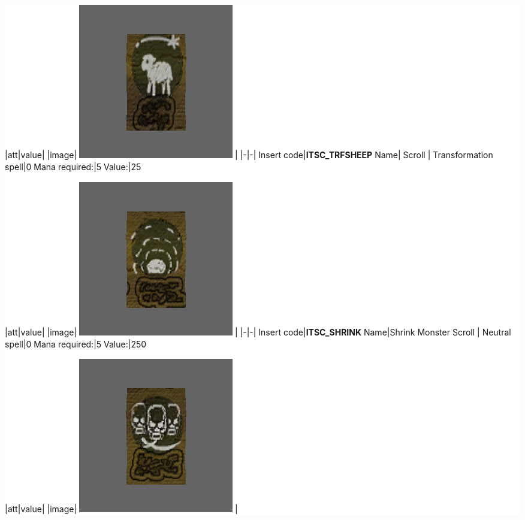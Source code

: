 |att|value|
|image| ![ITSC_TRFSHEEP](https://github.com/auronen/CoM-itemlist/blob/master/img/ITSC_TRFSHEEP.png?raw=true) | 
|-|-|
Insert code|**ITSC_TRFSHEEP**
Name|
Scroll | Transformation spell|0
Mana required:|5
Value:|25

|att|value|
|image| ![ITSC_SHRINK](https://github.com/auronen/CoM-itemlist/blob/master/img/ITSC_SHRINK.png?raw=true) | 
|-|-|
Insert code|**ITSC_SHRINK**
Name|Shrink Monster
Scroll | Neutral spell|0
Mana required:|5
Value:|250

|att|value|
|image| ![ITSC_ARMYOFDARKNESS](https://github.com/auronen/CoM-itemlist/blob/master/img/ITSC_ARMYOFDARKNESS.png?raw=true) | 